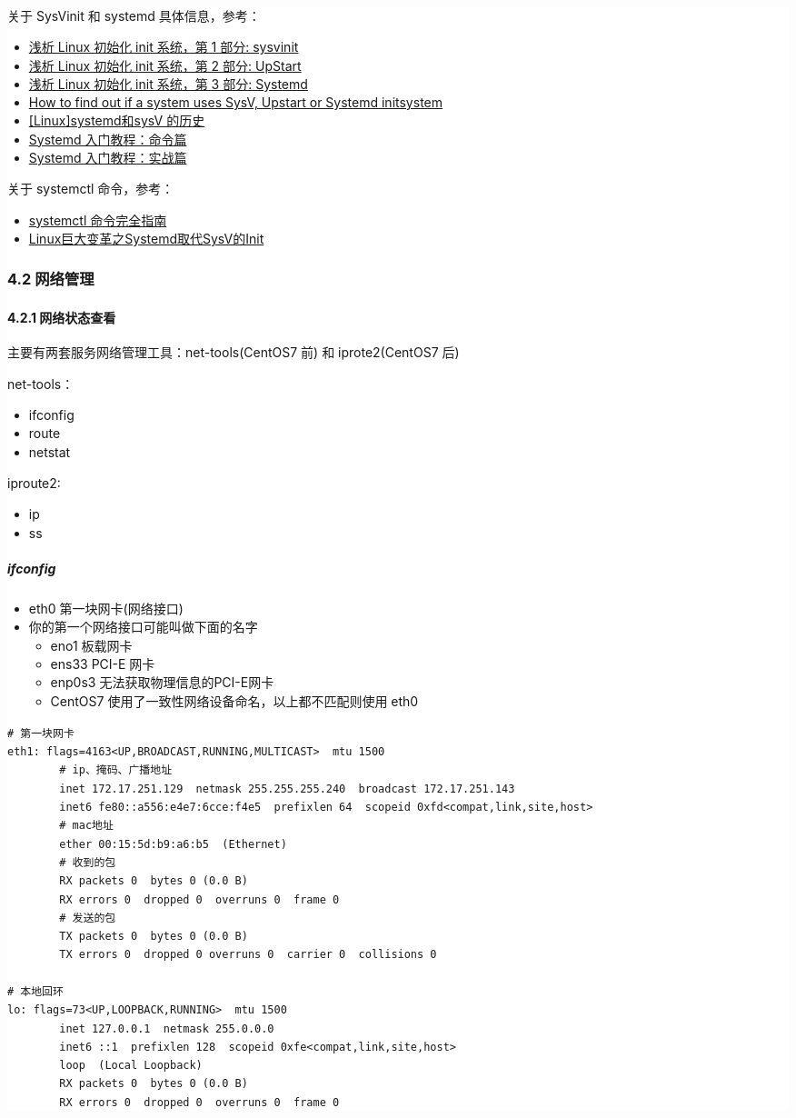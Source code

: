 关于 SysVinit 和 systemd 具体信息，参考：

- [浅析 Linux 初始化 init 系统，第 1 部分: sysvinit](http://www.ibm.com/developerworks/cn/linux/1407_liuming_init1/)
- [浅析 Linux 初始化 init 系统，第 2 部分: UpStart](http://www.ibm.com/developerworks/cn/linux/1407_liuming_init2/)
- [浅析 Linux 初始化 init 系统，第 3 部分: Systemd](http://www.ibm.com/developerworks/cn/linux/1407_liuming_init3/index.html)
- [How to find out if a system uses SysV, Upstart or Systemd initsystem](https://unix.stackexchange.com/questions/196166/how-to-find-out-if-a-system-uses-sysv-upstart-or-systemd-initsystem)
- [[Linux]systemd和sysV 的历史](https://www.cnblogs.com/aaronLinux/p/10654523.html)
- [Systemd 入门教程：命令篇](http://www.ruanyifeng.com/blog/2016/03/systemd-tutorial-commands.html)
- [Systemd 入门教程：实战篇](http://www.ruanyifeng.com/blog/2016/03/systemd-tutorial-part-two.html)

关于 systemctl 命令，参考：

- [systemctl 命令完全指南](https://linux.cn/article-5926-1.html)
- [Linux巨大变革之Systemd取代SysV的Init](http://www.nljb.net/default/Linux%E5%B7%A8%E5%A4%A7%E5%8F%98%E9%9D%A9%E4%B9%8BSystemd%E5%8F%96%E4%BB%A3SysV%E7%9A%84Init/)

### 4.2 网络管理

#### 4.2.1 网络状态查看

主要有两套服务网络管理工具：net-tools(CentOS7 前) 和 iprote2(CentOS7 后)

net-tools：

- ifconfig
- route
- netstat

iproute2:

- ip
- ss

##### ifconfig

- eth0 第一块网卡(网络接口)
- 你的第一个网络接口可能叫做下面的名字
  - eno1 板载网卡
  - ens33 PCI-E 网卡
  - enp0s3 无法获取物理信息的PCI-E网卡
  - CentOS7 使用了一致性网络设备命名，以上都不匹配则使用 eth0

```shell
# 第一块网卡
eth1: flags=4163<UP,BROADCAST,RUNNING,MULTICAST>  mtu 1500
        # ip、掩码、广播地址
        inet 172.17.251.129  netmask 255.255.255.240  broadcast 172.17.251.143
        inet6 fe80::a556:e4e7:6cce:f4e5  prefixlen 64  scopeid 0xfd<compat,link,site,host>
        # mac地址
        ether 00:15:5d:b9:a6:b5  (Ethernet)
        # 收到的包
        RX packets 0  bytes 0 (0.0 B)
        RX errors 0  dropped 0  overruns 0  frame 0
        # 发送的包
        TX packets 0  bytes 0 (0.0 B)
        TX errors 0  dropped 0 overruns 0  carrier 0  collisions 0

# 本地回环
lo: flags=73<UP,LOOPBACK,RUNNING>  mtu 1500
        inet 127.0.0.1  netmask 255.0.0.0
        inet6 ::1  prefixlen 128  scopeid 0xfe<compat,link,site,host>
        loop  (Local Loopback)
        RX packets 0  bytes 0 (0.0 B)
        RX errors 0  dropped 0  overruns 0  frame 0
```